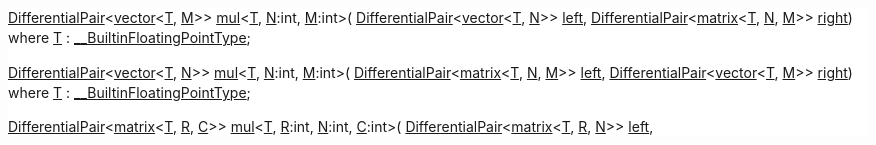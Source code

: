 <a href="/stdlib-reference/types/differentialpair-0c/index" class="code_type">DifferentialPair</a>&lt;<a href="/stdlib-reference/types/vector/index" class="code_type">vector</a>&lt;<a href="/stdlib-reference/global-decls/mul#typeparam-T" class="code_type">T</a>, <a href="/stdlib-reference/global-decls/mul#decl-M" class="code_var">M</a>&gt;&gt; <a href="/stdlib-reference/global-decls/mul">mul</a>&lt;<a href="/stdlib-reference/global-decls/mul#typeparam-T" class="code_type">T</a>, <a href="/stdlib-reference/global-decls/mul#decl-N" class="code_var">N</a>:<span class="code_keyword">int</span>, <a href="/stdlib-reference/global-decls/mul#decl-M" class="code_var">M</a>:<span class="code_keyword">int</span>&gt;(
    <a href="/stdlib-reference/types/differentialpair-0c/index" class="code_type">DifferentialPair</a>&lt;<a href="/stdlib-reference/types/vector/index" class="code_type">vector</a>&lt;<a href="/stdlib-reference/global-decls/mul#typeparam-T" class="code_type">T</a>, <a href="/stdlib-reference/global-decls/mul#decl-N" class="code_var">N</a>&gt;&gt; <a href="/stdlib-reference/global-decls/mul#decl-left" class="code_param">left</a>,
    <a href="/stdlib-reference/types/differentialpair-0c/index" class="code_type">DifferentialPair</a>&lt;<a href="/stdlib-reference/types/matrix/index" class="code_type">matrix</a>&lt;<a href="/stdlib-reference/global-decls/mul#typeparam-T" class="code_type">T</a>, <a href="/stdlib-reference/global-decls/mul#decl-N" class="code_var">N</a>, <a href="/stdlib-reference/global-decls/mul#decl-M" class="code_var">M</a>&gt;&gt; <a href="/stdlib-reference/global-decls/mul#decl-right" class="code_param">right</a>)
    <span class='code_keyword'>where</span> <a href="/stdlib-reference/global-decls/mul#typeparam-T" class="code_type">T</a> : <a href="/stdlib-reference/interfaces/0_builtinfloatingpointtype-029hm/index" class="code_type">__BuiltinFloatingPointType</a>;

<a href="/stdlib-reference/types/differentialpair-0c/index" class="code_type">DifferentialPair</a>&lt;<a href="/stdlib-reference/types/vector/index" class="code_type">vector</a>&lt;<a href="/stdlib-reference/global-decls/mul#typeparam-T" class="code_type">T</a>, <a href="/stdlib-reference/global-decls/mul#decl-N" class="code_var">N</a>&gt;&gt; <a href="/stdlib-reference/global-decls/mul">mul</a>&lt;<a href="/stdlib-reference/global-decls/mul#typeparam-T" class="code_type">T</a>, <a href="/stdlib-reference/global-decls/mul#decl-N" class="code_var">N</a>:<span class="code_keyword">int</span>, <a href="/stdlib-reference/global-decls/mul#decl-M" class="code_var">M</a>:<span class="code_keyword">int</span>&gt;(
    <a href="/stdlib-reference/types/differentialpair-0c/index" class="code_type">DifferentialPair</a>&lt;<a href="/stdlib-reference/types/matrix/index" class="code_type">matrix</a>&lt;<a href="/stdlib-reference/global-decls/mul#typeparam-T" class="code_type">T</a>, <a href="/stdlib-reference/global-decls/mul#decl-N" class="code_var">N</a>, <a href="/stdlib-reference/global-decls/mul#decl-M" class="code_var">M</a>&gt;&gt; <a href="/stdlib-reference/global-decls/mul#decl-left" class="code_param">left</a>,
    <a href="/stdlib-reference/types/differentialpair-0c/index" class="code_type">DifferentialPair</a>&lt;<a href="/stdlib-reference/types/vector/index" class="code_type">vector</a>&lt;<a href="/stdlib-reference/global-decls/mul#typeparam-T" class="code_type">T</a>, <a href="/stdlib-reference/global-decls/mul#decl-M" class="code_var">M</a>&gt;&gt; <a href="/stdlib-reference/global-decls/mul#decl-right" class="code_param">right</a>)
    <span class='code_keyword'>where</span> <a href="/stdlib-reference/global-decls/mul#typeparam-T" class="code_type">T</a> : <a href="/stdlib-reference/interfaces/0_builtinfloatingpointtype-029hm/index" class="code_type">__BuiltinFloatingPointType</a>;

<a href="/stdlib-reference/types/differentialpair-0c/index" class="code_type">DifferentialPair</a>&lt;<a href="/stdlib-reference/types/matrix/index" class="code_type">matrix</a>&lt;<a href="/stdlib-reference/global-decls/mul#typeparam-T" class="code_type">T</a>, <a href="/stdlib-reference/global-decls/mul#decl-R" class="code_var">R</a>, <a href="/stdlib-reference/global-decls/mul#decl-C" class="code_var">C</a>&gt;&gt; <a href="/stdlib-reference/global-decls/mul">mul</a>&lt;<a href="/stdlib-reference/global-decls/mul#typeparam-T" class="code_type">T</a>, <a href="/stdlib-reference/global-decls/mul#decl-R" class="code_var">R</a>:<span class="code_keyword">int</span>, <a href="/stdlib-reference/global-decls/mul#decl-N" class="code_var">N</a>:<span class="code_keyword">int</span>, <a href="/stdlib-reference/global-decls/mul#decl-C" class="code_var">C</a>:<span class="code_keyword">int</span>&gt;(
    <a href="/stdlib-reference/types/differentialpair-0c/index" class="code_type">DifferentialPair</a>&lt;<a href="/stdlib-reference/types/matrix/index" class="code_type">matrix</a>&lt;<a href="/stdlib-reference/global-decls/mul#typeparam-T" class="code_type">T</a>, <a href="/stdlib-reference/global-decls/mul#decl-R" class="code_var">R</a>, <a href="/stdlib-reference/global-decls/mul#decl-N" class="code_var">N</a>&gt;&gt; <a href="/stdlib-reference/global-decls/mul#decl-left" class="code_param">left</a>,